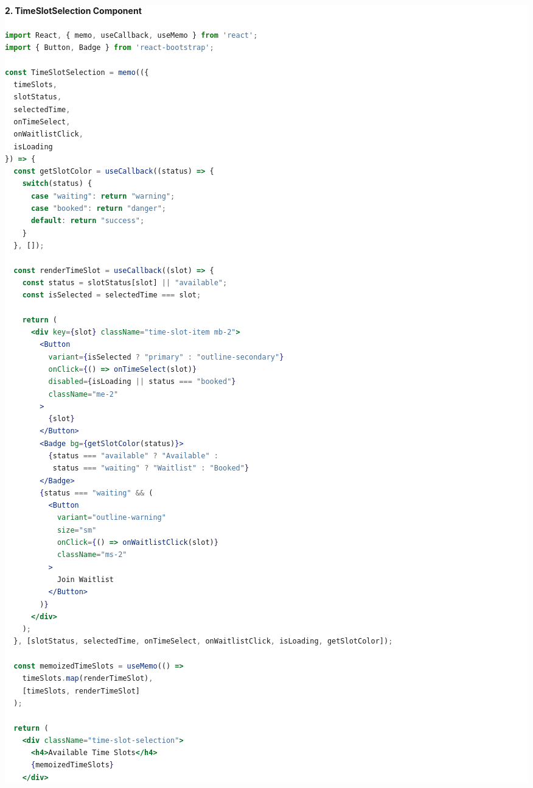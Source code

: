 #### 2. TimeSlotSelection Component  
```jsx
import React, { memo, useCallback, useMemo } from 'react';
import { Button, Badge } from 'react-bootstrap';

const TimeSlotSelection = memo(({ 
  timeSlots, 
  slotStatus, 
  selectedTime,
  onTimeSelect,
  onWaitlistClick,
  isLoading 
}) => {
  const getSlotColor = useCallback((status) => {
    switch(status) {
      case "waiting": return "warning";
      case "booked": return "danger"; 
      default: return "success";
    }
  }, []);
  
  const renderTimeSlot = useCallback((slot) => {
    const status = slotStatus[slot] || "available";
    const isSelected = selectedTime === slot;
    
    return (
      <div key={slot} className="time-slot-item mb-2">
        <Button
          variant={isSelected ? "primary" : "outline-secondary"}
          onClick={() => onTimeSelect(slot)}
          disabled={isLoading || status === "booked"}
          className="me-2"
        >
          {slot}
        </Button>
        <Badge bg={getSlotColor(status)}>
          {status === "available" ? "Available" : 
           status === "waiting" ? "Waitlist" : "Booked"}
        </Badge>
        {status === "waiting" && (
          <Button
            variant="outline-warning"
            size="sm"
            onClick={() => onWaitlistClick(slot)}
            className="ms-2"
          >
            Join Waitlist
          </Button>
        )}
      </div>
    );
  }, [slotStatus, selectedTime, onTimeSelect, onWaitlistClick, isLoading, getSlotColor]);
  
  const memoizedTimeSlots = useMemo(() => 
    timeSlots.map(renderTimeSlot), 
    [timeSlots, renderTimeSlot]
  );
  
  return (
    <div className="time-slot-selection">
      <h4>Available Time Slots</h4>
      {memoizedTimeSlots}
    </div>
```
